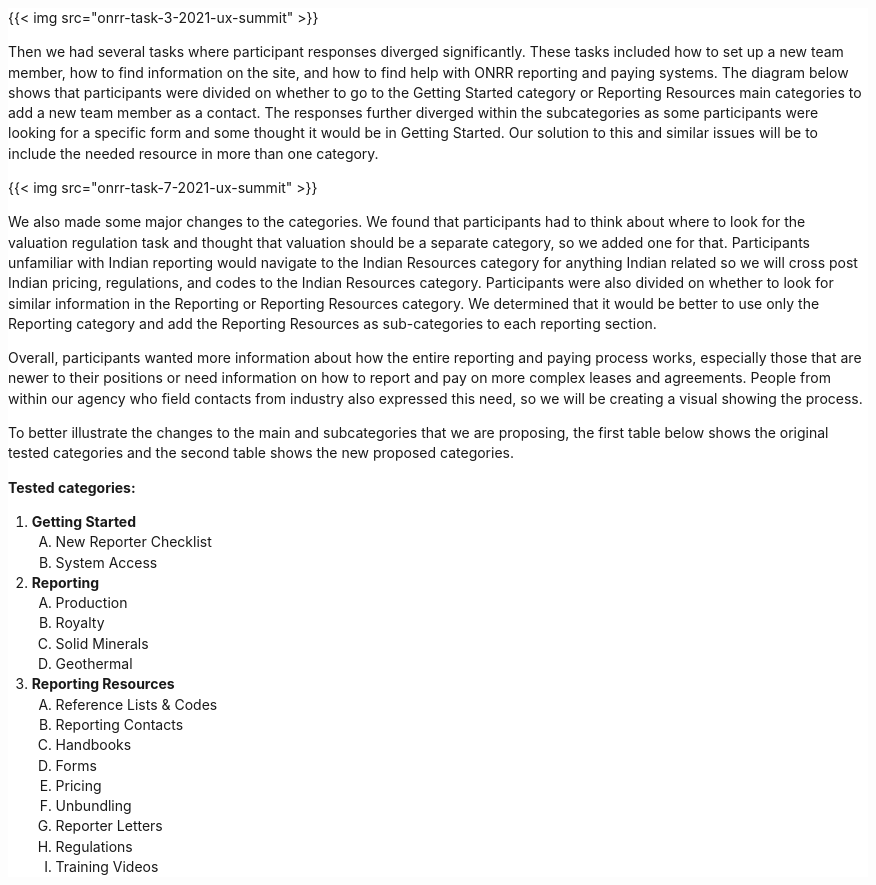 {{< img src="onrr-task-3-2021-ux-summit" >}}

Then we had several tasks where participant responses diverged significantly. These tasks included how to set up a new team member, how to find information on the site, and how to find help with ONRR reporting and paying systems. The diagram below shows that participants were divided on whether to go to the Getting Started category or Reporting Resources main categories to add a new team member as a contact. The responses further diverged within the subcategories as some participants were looking for a specific form and some thought it would be in Getting Started. Our solution to this and similar issues will be to include the needed resource in more than one category.

{{< img src="onrr-task-7-2021-ux-summit" >}}

We also made some major changes to the categories. We found that participants had to think about where to look for the valuation regulation task and thought that valuation should be a separate category, so we added one for that. Participants unfamiliar with Indian reporting would navigate to the Indian Resources category for anything Indian related so we will cross post Indian pricing, regulations, and codes to the Indian Resources category. Participants were also divided on whether to look for similar information in the Reporting or Reporting Resources category. We determined that it would be better to use only the Reporting category and add the Reporting Resources as sub-categories to each reporting section.

Overall, participants wanted more information about how the entire reporting and paying process works, especially those that are newer to their positions or need information on how to report and pay on more complex leases and agreements. People from within our agency who field contacts from industry also expressed this need, so we will be creating a visual showing the process.

To better illustrate the changes to the main and subcategories that we are proposing, the first table below shows the original tested categories and the second table shows the new proposed categories.

**Tested categories:**

<ol type='1'>

<li><strong>Getting Started</strong>

  <ol type='A'>
<li>New Reporter Checklist</li>
<li>System Access</li>
</ol>
</li>

<li><strong>Reporting</strong>

  <ol type='A'>
<li>Production</li>
<li>Royalty</li>
<li>Solid Minerals</li>
<li>Geothermal</li>
</ol>
</li>

<li><strong>Reporting Resources</strong>

  <ol type='A'>
<li>Reference Lists & Codes</li>
<li>Reporting Contacts</li>
<li>Handbooks</li>
<li>Forms</li>
<li>Pricing</li>
<li>Unbundling</li>
<li>Reporter Letters</li>
<li>Regulations</li>
<li>Training Videos</li>
  </ol>
</li>
